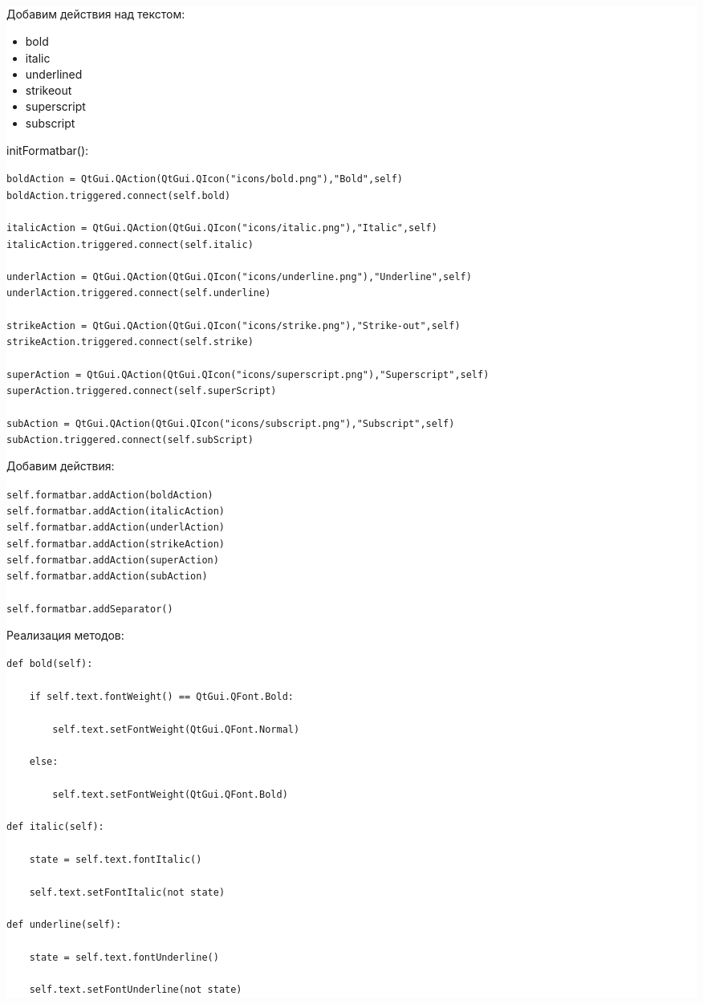 
Добавим действия над текстом:

- bold
- italic
- underlined
- strikeout
- superscript
- subscript


initFormatbar():
```
boldAction = QtGui.QAction(QtGui.QIcon("icons/bold.png"),"Bold",self)
boldAction.triggered.connect(self.bold)

italicAction = QtGui.QAction(QtGui.QIcon("icons/italic.png"),"Italic",self)
italicAction.triggered.connect(self.italic)

underlAction = QtGui.QAction(QtGui.QIcon("icons/underline.png"),"Underline",self)
underlAction.triggered.connect(self.underline)

strikeAction = QtGui.QAction(QtGui.QIcon("icons/strike.png"),"Strike-out",self)
strikeAction.triggered.connect(self.strike)

superAction = QtGui.QAction(QtGui.QIcon("icons/superscript.png"),"Superscript",self)
superAction.triggered.connect(self.superScript)

subAction = QtGui.QAction(QtGui.QIcon("icons/subscript.png"),"Subscript",self)
subAction.triggered.connect(self.subScript)
```
Добавим действия:
```
self.formatbar.addAction(boldAction)
self.formatbar.addAction(italicAction)
self.formatbar.addAction(underlAction)
self.formatbar.addAction(strikeAction)
self.formatbar.addAction(superAction)
self.formatbar.addAction(subAction)

self.formatbar.addSeparator()
```
Реализация методов:
```
def bold(self):

    if self.text.fontWeight() == QtGui.QFont.Bold:

        self.text.setFontWeight(QtGui.QFont.Normal)

    else:

        self.text.setFontWeight(QtGui.QFont.Bold)

def italic(self):

    state = self.text.fontItalic()

    self.text.setFontItalic(not state)

def underline(self):

    state = self.text.fontUnderline()

    self.text.setFontUnderline(not state)

```